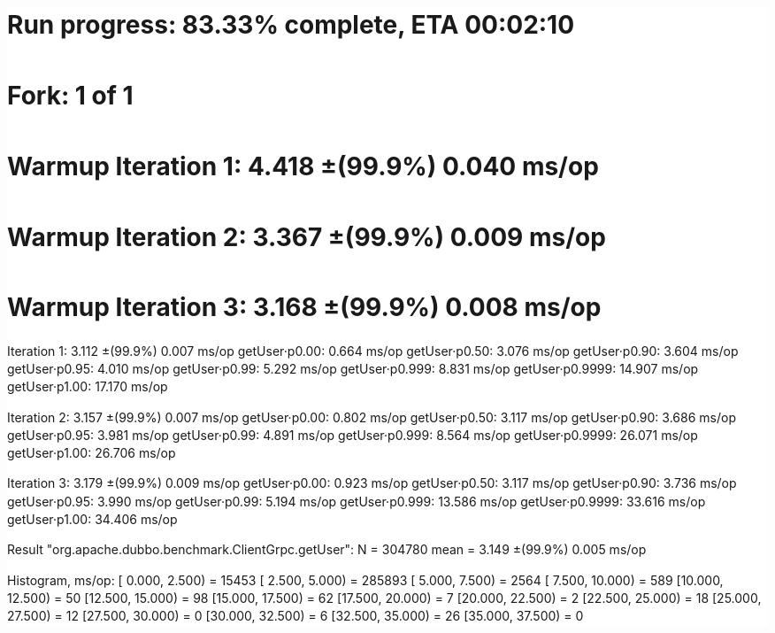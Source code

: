 # Run progress: 83.33% complete, ETA 00:02:10
# Fork: 1 of 1
# Warmup Iteration   1: 4.418 ±(99.9%) 0.040 ms/op
# Warmup Iteration   2: 3.367 ±(99.9%) 0.009 ms/op
# Warmup Iteration   3: 3.168 ±(99.9%) 0.008 ms/op
Iteration   1: 3.112 ±(99.9%) 0.007 ms/op
                 getUser·p0.00:   0.664 ms/op
                 getUser·p0.50:   3.076 ms/op
                 getUser·p0.90:   3.604 ms/op
                 getUser·p0.95:   4.010 ms/op
                 getUser·p0.99:   5.292 ms/op
                 getUser·p0.999:  8.831 ms/op
                 getUser·p0.9999: 14.907 ms/op
                 getUser·p1.00:   17.170 ms/op

Iteration   2: 3.157 ±(99.9%) 0.007 ms/op
                 getUser·p0.00:   0.802 ms/op
                 getUser·p0.50:   3.117 ms/op
                 getUser·p0.90:   3.686 ms/op
                 getUser·p0.95:   3.981 ms/op
                 getUser·p0.99:   4.891 ms/op
                 getUser·p0.999:  8.564 ms/op
                 getUser·p0.9999: 26.071 ms/op
                 getUser·p1.00:   26.706 ms/op

Iteration   3: 3.179 ±(99.9%) 0.009 ms/op
                 getUser·p0.00:   0.923 ms/op
                 getUser·p0.50:   3.117 ms/op
                 getUser·p0.90:   3.736 ms/op
                 getUser·p0.95:   3.990 ms/op
                 getUser·p0.99:   5.194 ms/op
                 getUser·p0.999:  13.586 ms/op
                 getUser·p0.9999: 33.616 ms/op
                 getUser·p1.00:   34.406 ms/op



Result "org.apache.dubbo.benchmark.ClientGrpc.getUser":
  N = 304780
  mean =      3.149 ±(99.9%) 0.005 ms/op

  Histogram, ms/op:
    [ 0.000,  2.500) = 15453 
    [ 2.500,  5.000) = 285893 
    [ 5.000,  7.500) = 2564 
    [ 7.500, 10.000) = 589 
    [10.000, 12.500) = 50 
    [12.500, 15.000) = 98 
    [15.000, 17.500) = 62 
    [17.500, 20.000) = 7 
    [20.000, 22.500) = 2 
    [22.500, 25.000) = 18 
    [25.000, 27.500) = 12 
    [27.500, 30.000) = 0 
    [30.000, 32.500) = 6 
    [32.500, 35.000) = 26 
    [35.000, 37.500) = 0 
